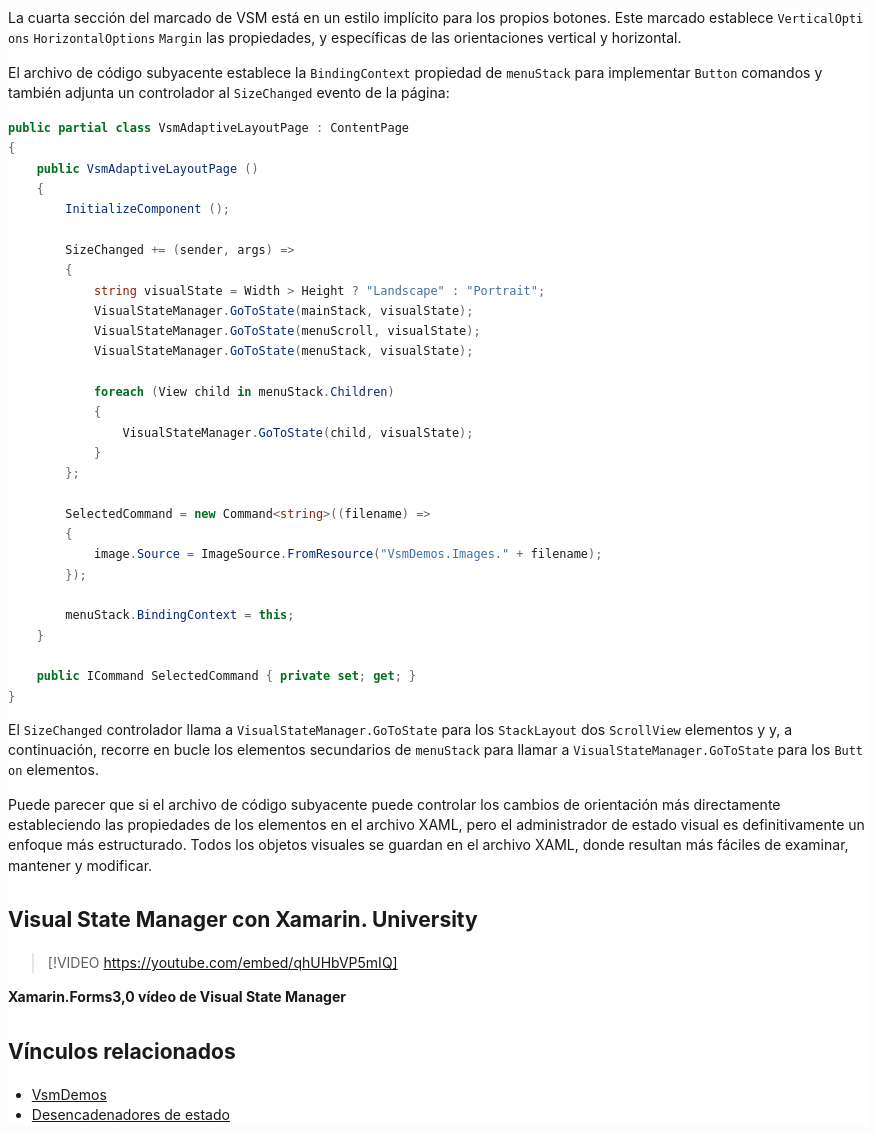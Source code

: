 La cuarta sección del marcado de VSM está en un estilo implícito para los propios botones. Este marcado establece `VerticalOptions` `HorizontalOptions` `Margin` las propiedades, y específicas de las orientaciones vertical y horizontal.

El archivo de código subyacente establece la `BindingContext` propiedad de `menuStack` para implementar `Button` comandos y también adjunta un controlador al `SizeChanged` evento de la página:

```csharp
public partial class VsmAdaptiveLayoutPage : ContentPage
{
    public VsmAdaptiveLayoutPage ()
    {
        InitializeComponent ();

        SizeChanged += (sender, args) =>
        {
            string visualState = Width > Height ? "Landscape" : "Portrait";
            VisualStateManager.GoToState(mainStack, visualState);
            VisualStateManager.GoToState(menuScroll, visualState);
            VisualStateManager.GoToState(menuStack, visualState);

            foreach (View child in menuStack.Children)
            {
                VisualStateManager.GoToState(child, visualState);
            }
        };

        SelectedCommand = new Command<string>((filename) =>
        {
            image.Source = ImageSource.FromResource("VsmDemos.Images." + filename);
        });

        menuStack.BindingContext = this;
    }

    public ICommand SelectedCommand { private set; get; }
}
```

El `SizeChanged` controlador llama a `VisualStateManager.GoToState` para los `StackLayout` dos `ScrollView` elementos y y, a continuación, recorre en bucle los elementos secundarios de `menuStack` para llamar a `VisualStateManager.GoToState` para los `Button` elementos.

Puede parecer que si el archivo de código subyacente puede controlar los cambios de orientación más directamente estableciendo las propiedades de los elementos en el archivo XAML, pero el administrador de estado visual es definitivamente un enfoque más estructurado. Todos los objetos visuales se guardan en el archivo XAML, donde resultan más fáciles de examinar, mantener y modificar.

## <a name="visual-state-manager-with-xamarinuniversity"></a>Visual State Manager con Xamarin. University

> [!VIDEO https://youtube.com/embed/qhUHbVP5mIQ]

**Xamarin.Forms3,0 vídeo de Visual State Manager**

## <a name="related-links"></a>Vínculos relacionados

- [VsmDemos](https://docs.microsoft.com/samples/xamarin/xamarin-forms-samples/userinterface-vsmdemos)
- [Desencadenadores de estado](~/xamarin-forms/app-fundamentals/triggers.md#state-triggers)
